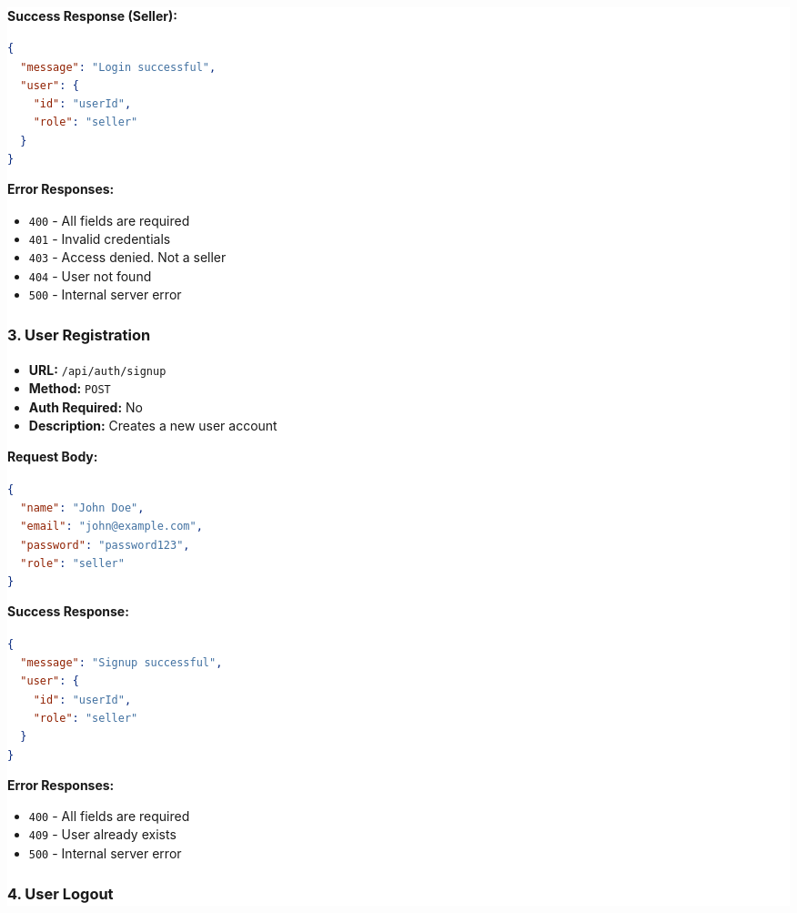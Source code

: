 **Success Response (Seller):**

```json
{
  "message": "Login successful",
  "user": {
    "id": "userId",
    "role": "seller"
  }
}
```

**Error Responses:**

- `400` - All fields are required  
- `401` - Invalid credentials
- `403` - Access denied. Not a seller
- `404` - User not found
- `500` - Internal server error

### 3. User Registration

- **URL:** `/api/auth/signup`
- **Method:** `POST`
- **Auth Required:** No
- **Description:** Creates a new user account

**Request Body:**

```json
{
  "name": "John Doe",
  "email": "john@example.com",
  "password": "password123",
  "role": "seller"
}
```

**Success Response:**

```json
{
  "message": "Signup successful",
  "user": {
    "id": "userId",
    "role": "seller"
  }
}
```

**Error Responses:**

- `400` - All fields are required
- `409` - User already exists
- `500` - Internal server error

### 4. User Logout
